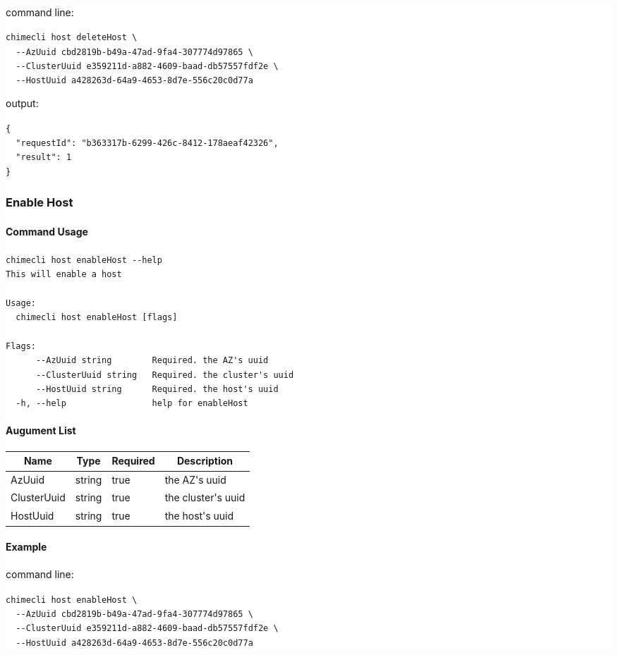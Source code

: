 command line:

```
chimecli host deleteHost \
  --AzUuid cbd2819b-b49a-47ad-9fa4-307774d97865 \
  --ClusterUuid e359211d-a882-4609-baad-db57557fdf2e \
  --HostUuid a428263d-64a9-4653-8d7e-556c20c0d77a
```

output:

```
{
  "requestId": "b363317b-6299-426c-8412-178aeaf42326",
  "result": 1
}
```

### Enable Host

#### Command Usage

```
chimecli host enableHost --help
This will enable a host

Usage:
  chimecli host enableHost [flags]

Flags:
      --AzUuid string        Required. the AZ's uuid
      --ClusterUuid string   Required. the cluster's uuid
      --HostUuid string      Required. the host's uuid
  -h, --help                 help for enableHost
```

#### Augument List

|Name|Type|Required|Description|
|---|---|---|---|
|AzUuid|string|true|the AZ's uuid|
|ClusterUuid|string|true|the cluster's uuid|
|HostUuid|string|true|the host's uuid|

#### Example

command line:
```
chimecli host enableHost \
  --AzUuid cbd2819b-b49a-47ad-9fa4-307774d97865 \
  --ClusterUuid e359211d-a882-4609-baad-db57557fdf2e \
  --HostUuid a428263d-64a9-4653-8d7e-556c20c0d77a
```
